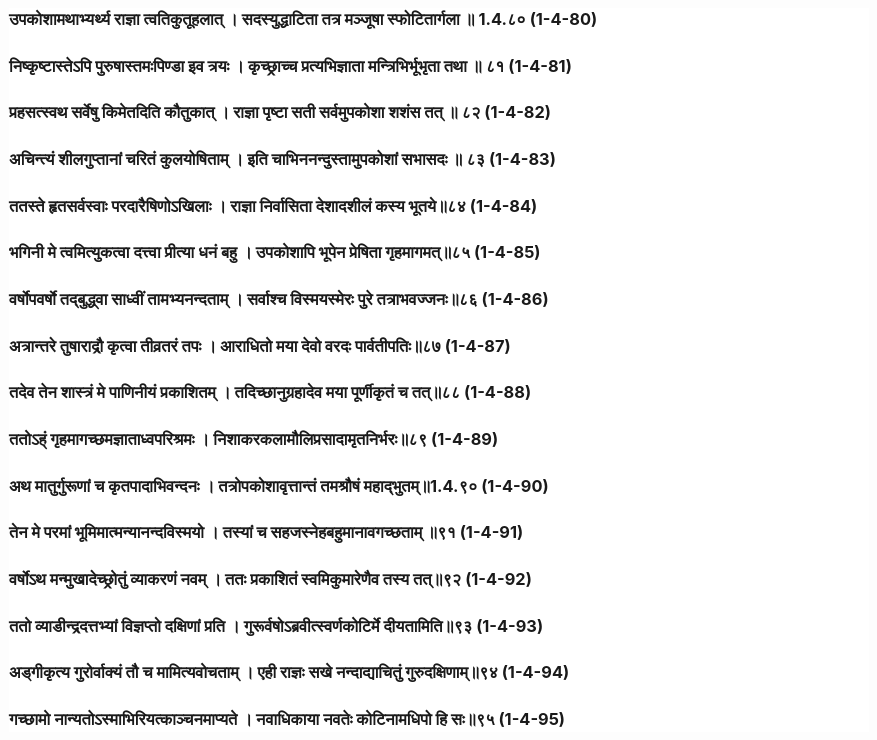 ### उपकोशामथाभ्यर्थ्य राज्ञा त्वतिकुतूहलात् । सदस्युद्धाटिता तत्र मञ्जूषा स्फोटितार्गला ॥ 1.4.८० (1-4-80)

### निष्कृष्टास्तेऽपि पुरुषास्तमःपिण्डा इव त्रयः । कृच्छ्राच्च प्रत्यभिज्ञाता मन्त्रिभिर्भूभृता तथा ॥ ८१ (1-4-81)

### प्रहसत्स्वथ सर्वेषु किमेतदिति कौतुकात् । राज्ञा पृष्टा सती सर्वमुपकोशा शशंस तत् ॥ ८२ (1-4-82)

### अचिन्त्यं शीलगुप्तानां चरितं कुलयोषिताम् । इति चाभिननन्दुस्तामुपकोशां सभासदः ॥ ८३ (1-4-83)

### ततस्ते हृतसर्वस्वाः परदारैषिणोऽखिलाः । राज्ञा निर्वासिता देशादशीलं कस्य भूतये॥८४ (1-4-84)

### भगिनी मे त्वमित्युकत्वा दत्त्वा प्रीत्या धनं बहु । उपकोशापि भूपेन प्रेषिता गृहमागमत्॥८५ (1-4-85)

### वर्षोपवर्षो तद्बुद्ध्वा साध्वीं तामभ्यनन्दताम् । सर्वाश्च विस्मयस्मेरः पुरे तत्राभवज्जनः॥८६ (1-4-86)

### अत्रान्तरे तुषाराद्रौ कृत्वा तीव्रतरं तपः । आराधितो मया देवो वरदः पार्वतीपतिः॥८७ (1-4-87)

### तदेव तेन शास्त्रं मे पाणिनीयं प्रकाशितम् । तदिच्छानुग्रहादेव मया पूर्णीकृतं च तत्॥८८ (1-4-88)

### ततोऽह्ं गृहमागच्छमज्ञाताध्वपरिश्रमः । निशाकरकलामौलिप्रसादामृतनिर्भरः॥८९ (1-4-89)

### अथ मातुर्गुरूणां च कृतपादाभिवन्दनः । तत्रोपकोशावृत्तान्तं तमश्रौषं महाद्भुतम्॥1.4.९० (1-4-90)

### तेन मे परमां भूमिमात्मन्यानन्दविस्मयो । तस्यां च सहजस्नेहबहुमानावगच्छताम् ॥९१ (1-4-91)

### वर्षोऽथ    मन्मुखादेच्छ्रोतुं व्याकरणं नवम् । ततः प्रकाशितं स्वमिकुमारेणैव तस्य तत्॥९२ (1-4-92)

### ततो व्याडीन्द्रदत्तभ्यां विज्ञप्तो दक्षिणां प्रति । गुरूर्वषोऽब्रवीत्स्वर्णकोटिर्मे  दीयतामिति॥९३ (1-4-93)

### अड्गीकृत्य गुरोर्वाक्यं तौ च मामित्यवोचताम् । एही राज्ञः सखे नन्दाद्याचितुं गुरुदक्षिणाम्॥९४ (1-4-94)

### गच्छामो नान्यतोऽस्माभिरियत्काञ्चनमाप्यते । नवाधिकाया नवतेः कोटिनामधिपो हि सः॥९५ (1-4-95)
